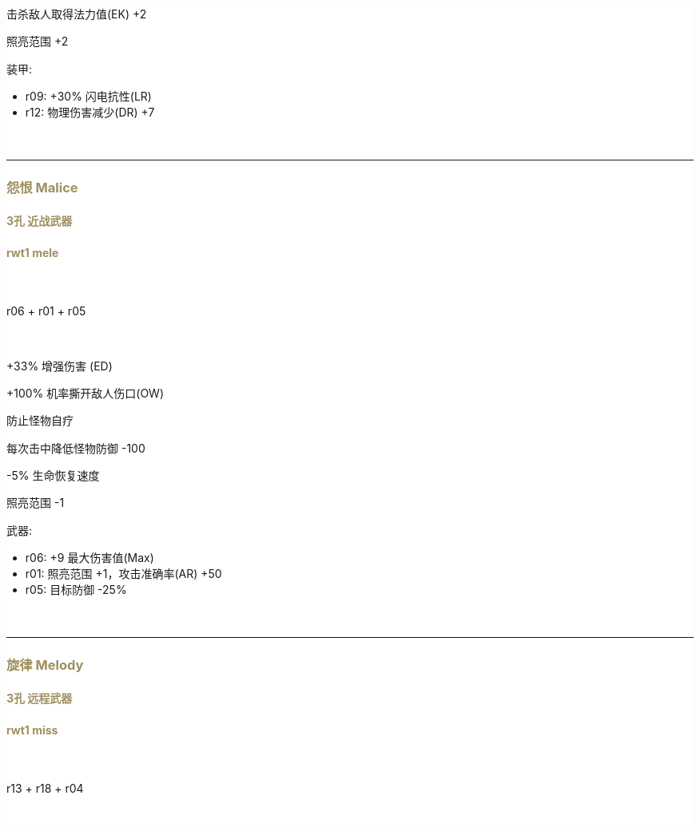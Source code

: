 击杀敌人取得法力值(EK) +2

照亮范围 +2

装甲:

- r09: +30% 闪电抗性(LR)
- r12: 物理伤害减少(DR) +7

<br/>


----------------------

### <font color=#9f8f5f>怨恨 Malice</font>

#### <font color=#9f8f5f>3孔 近战武器</font>

#### <font color=#9f8f5f>rwt1 mele</font>

<br/>

r06 + r01 + r05

<br/>

+33% 增强伤害 (ED)

+100% 机率撕开敌人伤口(OW)

防止怪物自疗

每次击中降低怪物防御 -100

-5% 生命恢复速度

照亮范围 -1

武器:

- r06: +9 最大伤害值(Max)
- r01: 照亮范围 +1，攻击准确率(AR) +50
- r05: 目标防御 -25%

<br/>


----------------------

### <font color=#9f8f5f>旋律 Melody</font>

#### <font color=#9f8f5f>3孔 远程武器</font>

#### <font color=#9f8f5f>rwt1 miss</font>

<br/>

r13 + r18 + r04

<br/>
